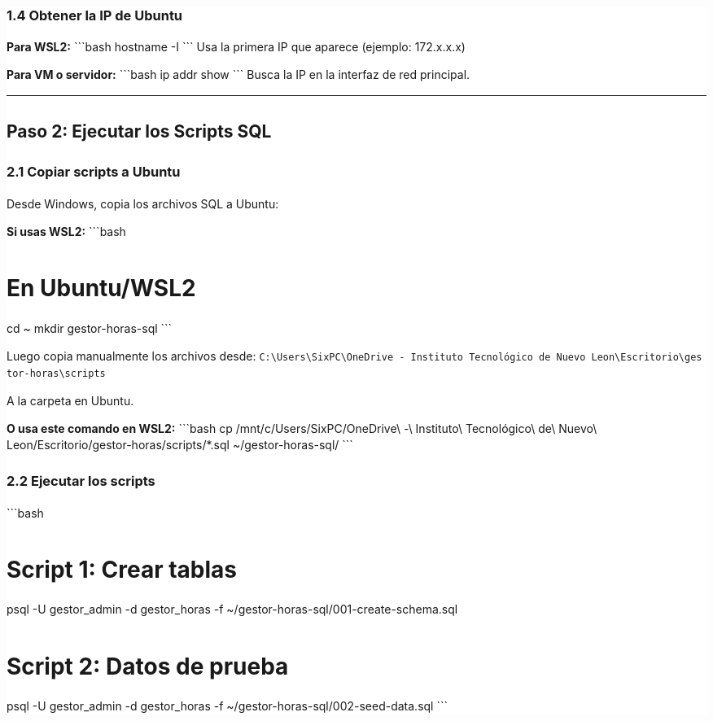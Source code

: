 ### 1.4 Obtener la IP de Ubuntu

**Para WSL2:**
\`\`\`bash
hostname -I
\`\`\`
Usa la primera IP que aparece (ejemplo: 172.x.x.x)

**Para VM o servidor:**
\`\`\`bash
ip addr show
\`\`\`
Busca la IP en la interfaz de red principal.

---

## Paso 2: Ejecutar los Scripts SQL

### 2.1 Copiar scripts a Ubuntu

Desde Windows, copia los archivos SQL a Ubuntu:

**Si usas WSL2:**
\`\`\`bash
# En Ubuntu/WSL2
cd ~
mkdir gestor-horas-sql
\`\`\`

Luego copia manualmente los archivos desde:
`C:\Users\SixPC\OneDrive - Instituto Tecnológico de Nuevo Leon\Escritorio\gestor-horas\scripts`

A la carpeta en Ubuntu.

**O usa este comando en WSL2:**
\`\`\`bash
cp /mnt/c/Users/SixPC/OneDrive\ -\ Instituto\ Tecnológico\ de\ Nuevo\ Leon/Escritorio/gestor-horas/scripts/*.sql ~/gestor-horas-sql/
\`\`\`

### 2.2 Ejecutar los scripts

\`\`\`bash
# Script 1: Crear tablas
psql -U gestor_admin -d gestor_horas -f ~/gestor-horas-sql/001-create-schema.sql

# Script 2: Datos de prueba
psql -U gestor_admin -d gestor_horas -f ~/gestor-horas-sql/002-seed-data.sql
\`\`\`
